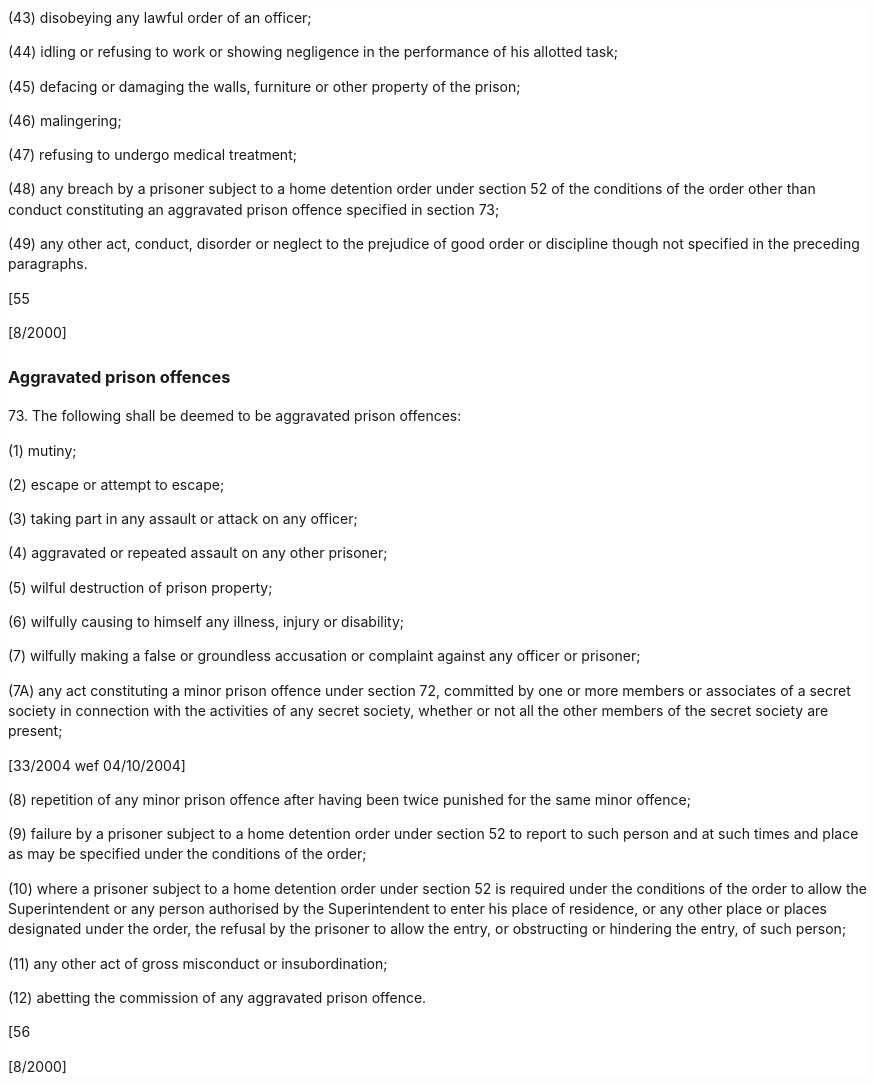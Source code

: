 (43) disobeying any lawful order of an officer;

(44) idling or refusing to work or showing negligence in the performance of his allotted task;

(45) defacing or damaging the walls, furniture or other property of the prison;

(46) malingering;

(47) refusing to undergo medical treatment;

(48) any breach by a prisoner subject to a home detention order under section 52 of the conditions of the order other than conduct constituting an aggravated prison offence specified in section 73;

(49) any other act, conduct, disorder or neglect to the prejudice of good order or discipline though not specified in the preceding paragraphs.

[55

[8/2000]

### Aggravated prison offences

73\. The following shall be deemed to be aggravated prison offences:

(1) mutiny;

(2) escape or attempt to escape;

(3) taking part in any assault or attack on any officer;

(4) aggravated or repeated assault on any other prisoner;

(5) wilful destruction of prison property;

(6) wilfully causing to himself any illness, injury or disability;

(7) wilfully making a false or groundless accusation or complaint against any officer or prisoner;

(7A) any act constituting a minor prison offence under section 72, committed by one or more members or associates of a secret society in connection with the activities of any secret society, whether or not all the other members of the secret society are present;

[33/2004 wef 04/10/2004]

(8) repetition of any minor prison offence after having been twice punished for the same minor offence;

(9) failure by a prisoner subject to a home detention order under section 52 to report to such person and at such times and place as may be specified under the conditions of the order;

(10) where a prisoner subject to a home detention order under section 52 is required under the conditions of the order to allow the Superintendent or any person authorised by the Superintendent to enter his place of residence, or any other place or places designated under the order, the refusal by the prisoner to allow the entry, or obstructing or hindering the entry, of such person;

(11) any other act of gross misconduct or insubordination;

(12) abetting the commission of any aggravated prison offence.

[56

[8/2000]
